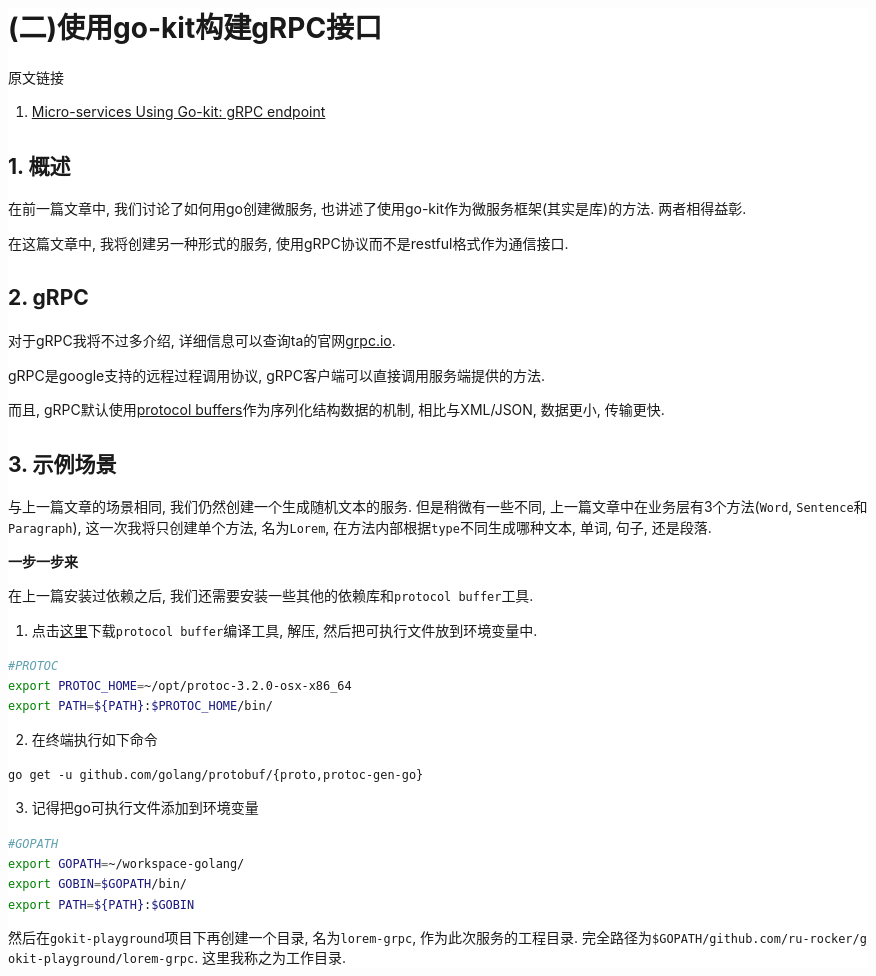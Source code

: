 # (二)使用go-kit构建gRPC接口

原文链接

1. [Micro-services Using Go-kit: gRPC endpoint](http://www.ru-rocker.com/2017/02/24/micro-services-using-go-kit-grpc-endpoint/)

## 1. 概述

在前一篇文章中, 我们讨论了如何用go创建微服务, 也讲述了使用go-kit作为微服务框架(其实是库)的方法. 两者相得益彰.

在这篇文章中, 我将创建另一种形式的服务, 使用gRPC协议而不是restful格式作为通信接口.

## 2. gRPC

对于gRPC我将不过多介绍, 详细信息可以查询ta的官网[grpc.io](http://www.grpc.io/).

gRPC是google支持的远程过程调用协议, gRPC客户端可以直接调用服务端提供的方法. 

而且, gRPC默认使用[protocol buffers](https://developers.google.com/protocol-buffers/)作为序列化结构数据的机制, 相比与XML/JSON, 数据更小, 传输更快.

## 3. 示例场景

与上一篇文章的场景相同, 我们仍然创建一个生成随机文本的服务. 但是稍微有一些不同, 上一篇文章中在业务层有3个方法(`Word`, `Sentence`和`Paragraph`), 这一次我将只创建单个方法, 名为`Lorem`, 在方法内部根据`type`不同生成哪种文本, 单词, 句子, 还是段落.

**一步一步来**

在上一篇安装过依赖之后, 我们还需要安装一些其他的依赖库和`protocol buffer`工具.

1. 点击[这里](https://github.com/google/protobuf/releases)下载`protocol buffer`编译工具, 解压, 然后把可执行文件放到环境变量中.

```bash
#PROTOC
export PROTOC_HOME=~/opt/protoc-3.2.0-osx-x86_64
export PATH=${PATH}:$PROTOC_HOME/bin/
```

2. 在终端执行如下命令

```
go get -u github.com/golang/protobuf/{proto,protoc-gen-go}
```

3. 记得把go可执行文件添加到环境变量

```bash
#GOPATH
export GOPATH=~/workspace-golang/
export GOBIN=$GOPATH/bin/
export PATH=${PATH}:$GOBIN
```

然后在`gokit-playground`项目下再创建一个目录, 名为`lorem-grpc`, 作为此次服务的工程目录. 完全路径为`$GOPATH/github.com/ru-rocker/gokit-playground/lorem-grpc`. 这里我称之为工作目录.
